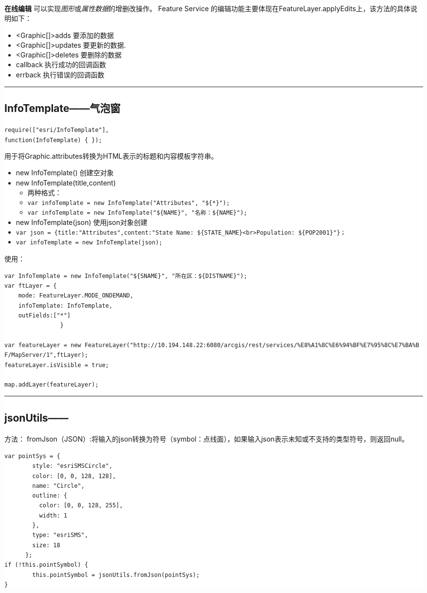 **在线编辑**
可以实现*图形*或*属性数据*的增删改操作。
Feature Service 的编辑功能主要体现在FeatureLayer.applyEdits上，该方法的具体说
明如下：

 - <Graphic[]>adds 要添加的数据 
 - <Graphic[]>updates 要更新的数据.     
 - <Graphic[]>deletes  要删除的数据 
 - <Function>callback 执行成功的回调函数
 - <Function>errback 执行错误的回调函数
 

---
InfoTemplate——气泡窗
---

    require(["esri/InfoTemplate"],
    function(InfoTemplate) { });

用于将Graphic.attributes转换为HTML表示的标题和内容模板字符串。

 - new InfoTemplate() 创建空对象
 - new InfoTemplate(title,content) 
   - 两种格式：
   - `var infoTemplate = new InfoTemplate("Attributes", "${*}");`
   - `var infoTemplate = new InfoTemplate("${NAME}", "名称：${NAME}");`
 - new InfoTemplate(json) 使用json对象创建
  - `var json = {title:"Attributes",content:"State Name: ${STATE_NAME}<br>Population: ${POP2001}"}；`
  - `var infoTemplate = new InfoTemplate(json);`

使用：

    var InfoTemplate = new InfoTemplate("${SNAME}", "所在区：${DISTNAME}");
    var ftLayer = {
        mode: FeatureLayer.MODE_ONDEMAND,
        infoTemplate: InfoTemplate,
        outFields:["*"]
                    }
                    
    var featureLayer = new FeatureLayer("http://10.194.148.22:6080/arcgis/rest/services/%E8%A1%8C%E6%94%BF%E7%95%8C%E7%BA%BF/MapServer/1",ftLayer);
    featureLayer.isVisible = true;
    
    map.addLayer(featureLayer);
    
---

jsonUtils——
---
 
 方法：
 fromJson（JSON）:将输入的json转换为符号（symbol：点线面），如果输入json表示未知或不支持的类型符号，则返回null。
 
 

    var pointSys = {
            style: "esriSMSCircle",
            color: [0, 0, 128, 128],
            name: "Circle",
            outline: {
              color: [0, 0, 128, 255],
              width: 1
            },
            type: "esriSMS",
            size: 18
          };
    if (!this.pointSymbol) {
            this.pointSymbol = jsonUtils.fromJson(pointSys);
    }


  [1]: http://localhost:6080/arcgis/rest/services